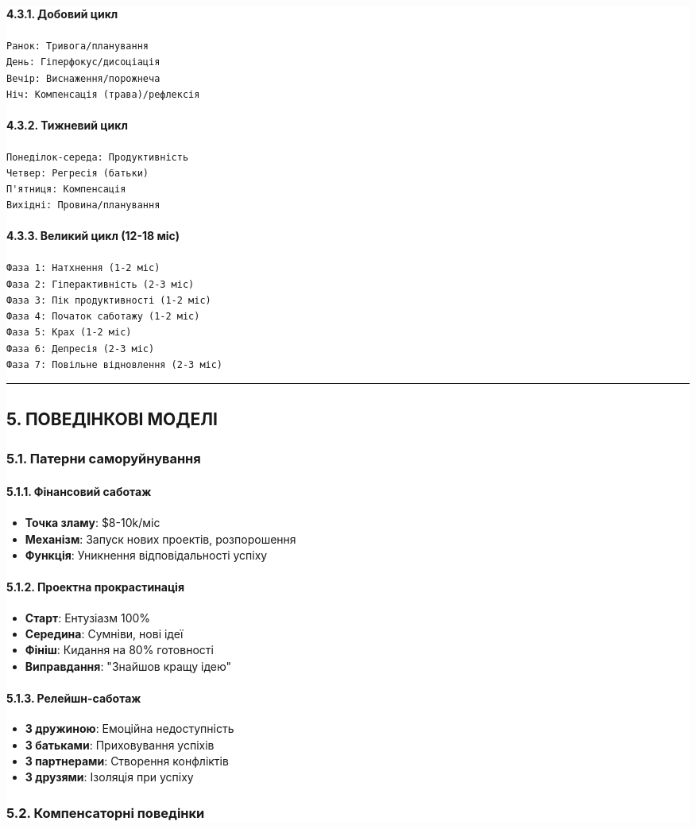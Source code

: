 #### 4.3.1. Добовий цикл
```
Ранок: Тривога/планування
День: Гіперфокус/дисоціація
Вечір: Виснаження/порожнеча
Ніч: Компенсація (трава)/рефлексія
```

#### 4.3.2. Тижневий цикл
```
Понеділок-середа: Продуктивність
Четвер: Регресія (батьки)
П'ятниця: Компенсація
Вихідні: Провина/планування
```

#### 4.3.3. Великий цикл (12-18 міс)
```
Фаза 1: Натхнення (1-2 міс)
Фаза 2: Гіперактивність (2-3 міс)
Фаза 3: Пік продуктивності (1-2 міс)
Фаза 4: Початок саботажу (1-2 міс)
Фаза 5: Крах (1-2 міс)
Фаза 6: Депресія (2-3 міс)
Фаза 7: Повільне відновлення (2-3 міс)
```

---

## 5. ПОВЕДІНКОВІ МОДЕЛІ

### 5.1. Патерни саморуйнування

#### 5.1.1. Фінансовий саботаж
- **Точка зламу**: $8-10k/міс
- **Механізм**: Запуск нових проектів, розпорошення
- **Функція**: Уникнення відповідальності успіху

#### 5.1.2. Проектна прокрастинація
- **Старт**: Ентузіазм 100%
- **Середина**: Сумніви, нові ідеї
- **Фініш**: Кидання на 80% готовності
- **Виправдання**: "Знайшов кращу ідею"

#### 5.1.3. Релейшн-саботаж
- **З дружиною**: Емоційна недоступність
- **З батьками**: Приховування успіхів
- **З партнерами**: Створення конфліктів
- **З друзями**: Ізоляція при успіху

### 5.2. Компенсаторні поведінки
